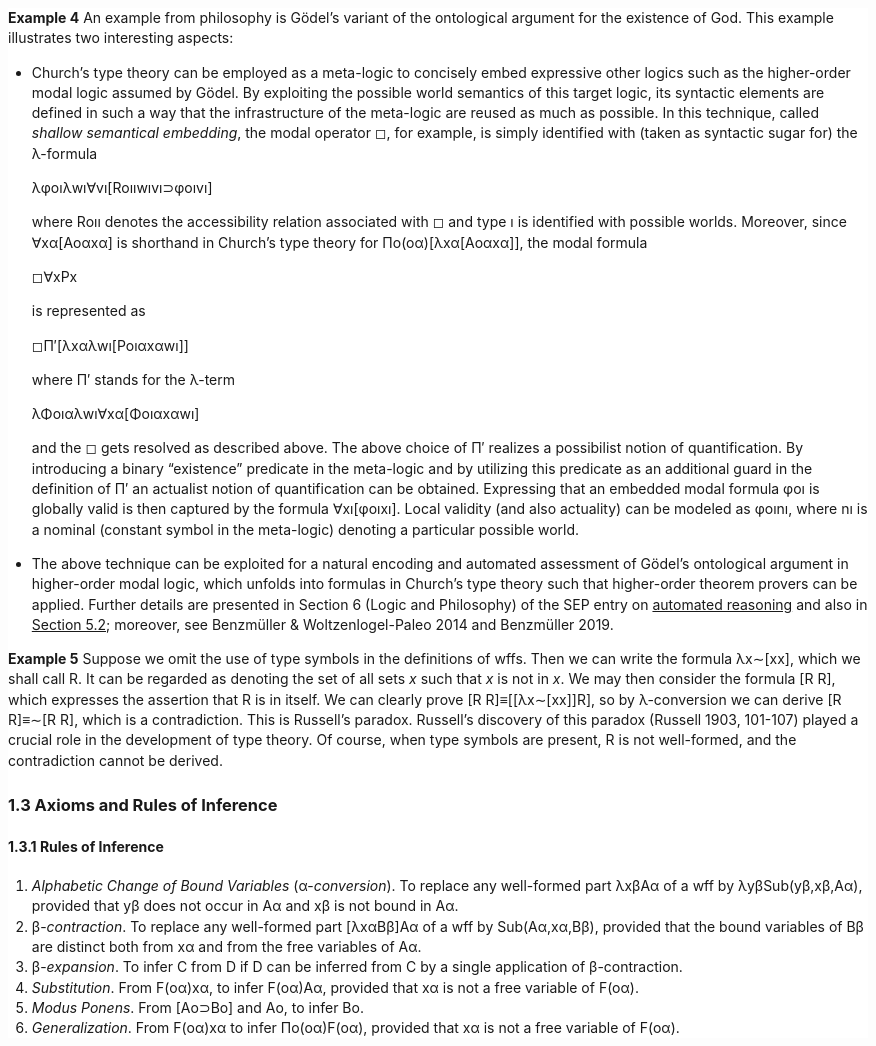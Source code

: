 __Example 4__ An example from philosophy is Gödel’s variant of the ontological argument for the existence of God. This example illustrates two interesting aspects:

-   Church’s type theory can be employed as a meta-logic to concisely embed expressive other logics such as the higher-order modal logic assumed by Gödel. By exploiting the possible world semantics of this target logic, its syntactic elements are defined in such a way that the infrastructure of the meta-logic are reused as much as possible. In this technique, called *shallow semantical embedding*, the modal operator ◻, for example, is simply identified with (taken as syntactic sugar for) the λ-formula
    
    λφoıλwı∀vı\[Roııwıvı⊃φoıvı\]
    
    where Roıı denotes the accessibility relation associated with ◻ and type ı is identified with possible worlds. Moreover, since ∀xα\[Aoαxα\] is shorthand in Church’s type theory for Πo(oα)\[λxα\[Aoαxα\]\], the modal formula
    
    ◻∀xPx
    
    is represented as
    
    ◻Π′\[λxαλwı\[Poıαxαwı\]\]
    
    where Π′ stands for the λ-term
    
    λΦoıαλwı∀xα\[Φoıαxαwı\]
    
    and the ◻ gets resolved as described above. The above choice of Π′ realizes a possibilist notion of quantification. By introducing a binary “existence” predicate in the meta-logic and by utilizing this predicate as an additional guard in the definition of Π′ an actualist notion of quantification can be obtained. Expressing that an embedded modal formula φoı is globally valid is then captured by the formula ∀xı\[φoıxı\]. Local validity (and also actuality) can be modeled as φoını, where nı is a nominal (constant symbol in the meta-logic) denoting a particular possible world.
    
-   The above technique can be exploited for a natural encoding and automated assessment of Gödel’s ontological argument in higher-order modal logic, which unfolds into formulas in Church’s type theory such that higher-order theorem provers can be applied. Further details are presented in Section 6 (Logic and Philosophy) of the SEP entry on [automated reasoning][6] and also in [Section 5.2][7]; moreover, see Benzmüller & Woltzenlogel-Paleo 2014 and Benzmüller 2019.
    

__Example 5__ Suppose we omit the use of type symbols in the definitions of wffs. Then we can write the formula λx∼\[xx\], which we shall call R. It can be regarded as denoting the set of all sets *x* such that *x* is not in *x*. We may then consider the formula \[R R\], which expresses the assertion that R is in itself. We can clearly prove \[R R\]≡\[\[λx∼\[xx\]\]R\], so by λ-conversion we can derive \[R R\]≡∼\[R R\], which is a contradiction. This is Russell’s paradox. Russell’s discovery of this paradox (Russell 1903, 101-107) played a crucial role in the development of type theory. Of course, when type symbols are present, R is not well-formed, and the contradiction cannot be derived.

### 1.3 Axioms and Rules of Inference

#### 1.3.1 Rules of Inference

1.  *Alphabetic Change of Bound Variables* (α\-*conversion*). To replace any well-formed part λxβAα of a wff by λyβSub(yβ,xβ,Aα), provided that yβ does not occur in Aα and xβ is not bound in Aα.
2.  β-*contraction*. To replace any well-formed part \[λxαBβ\]Aα of a wff by Sub(Aα,xα,Bβ), provided that the bound variables of Bβ are distinct both from xα and from the free variables of Aα.
3.  β-*expansion*. To infer C from D if D can be inferred from C by a single application of β-contraction.
4.  *Substitution*. From F(oα)xα, to infer F(oα)Aα, provided that xα is not a free variable of F(oα).
5.  *Modus Ponens*. From \[Ao⊃Bo\] and Ao, to infer Bo.
6.  *Generalization*. From F(oα)xα to infer Πo(oα)F(oα), provided that xα is not a free variable of F(oα).


[1]: https://plato.stanford.edu/entries/type-theory/
[2]: https://plato.stanford.edu/entries/type-theory-church/#Defi
[3]: https://plato.stanford.edu/entries/type-theory-church/#Desc
[4]: https://plato.stanford.edu/entries/type-theory-church/#Desc
[5]: https://plato.stanford.edu/entries/type-theory-church/#AxioChoi
[6]: https://plato.stanford.edu/entries/reasoning-automated/
[7]: https://plato.stanford.edu/entries/type-theory-church/#MathCompScie
[8]: https://plato.stanford.edu/entries/type-theory-church/#CutElimCutSimu
[9]: https://plato.stanford.edu/entries/type-theory-church/#Auto
[10]: https://plato.stanford.edu/entries/type-theory-church/#FormBaseEqua
[11]: https://plato.stanford.edu/entries/type-theory-church/#Defi
[12]: https://plato.stanford.edu/entries/type-theory-church/#Defi
[13]: https://plato.stanford.edu/entries/type-theory-church/#Defi
[14]: https://plato.stanford.edu/entries/type-theory-church/#FundIdea
[15]: https://plato.stanford.edu/entries/type-theory-church/#Defi
[16]: https://plato.stanford.edu/entries/type-theory-church/#FormBaseEqua
[17]: https://plato.stanford.edu/entries/type-theory-church/#RuleInfe
[18]: https://plato.stanford.edu/entries/type-theory-church/#Auto
[19]: https://plato.stanford.edu/entries/type-theory-church/#ElemTypeTheo
[20]: https://plato.stanford.edu/entries/type-theory-church/#Auto
[21]: https://plato.stanford.edu/entries/type-theory-church/#Defi
[22]: https://plato.stanford.edu/entries/type-theory-church/#FormBaseEqua
[23]: https://plato.stanford.edu/entries/type-theory-church/#Defi
[24]: https://plato.stanford.edu/entries/type-theory-church/notes.html#note-1
[25]: https://plato.stanford.edu/entries/type-theory-church/notes.html#note-2
[26]: https://plato.stanford.edu/entries/type-theory-church/notes.html#note-3
[27]: https://plato.stanford.edu/entries/proof-theory/
[28]: https://plato.stanford.edu/entries/type-theory-church/#AxioExte
[29]: https://plato.stanford.edu/entries/type-theory-church/#AxioChoi
[30]: https://plato.stanford.edu/entries/type-theory-church/#HighOrdeUnif
[31]: https://plato.stanford.edu/entries/type-theory-church/#AutoTheoProv
[32]: https://plato.stanford.edu/entries/type-theory-church/#CutElimCutSimu
[33]: https://plato.stanford.edu/entries/type-theory-church/#Appl
[34]: https://plato.stanford.edu/entries/type-theory-church/notes.html#note-4
[35]: https://plato.stanford.edu/entries/type-theory-church/#Oth
[36]: https://plato.stanford.edu/entries/type-theory-church/#Exam
[37]: https://plato.stanford.edu/entries/reasoning-automated/
[38]: https://plato.stanford.edu/entries/dynamic-epistemic/appendix-B-solutions.html